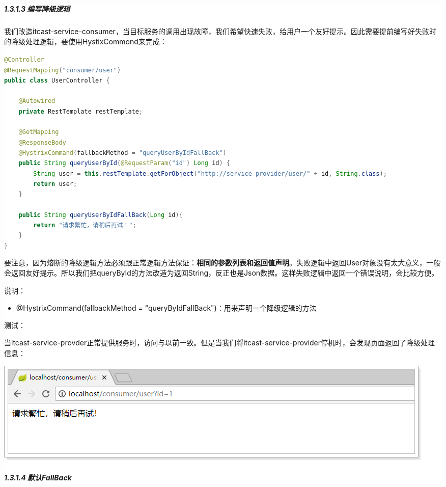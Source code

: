 

##### 1.3.1.3 编写降级逻辑

我们改造itcast-service-consumer，当目标服务的调用出现故障，我们希望快速失败，给用户一个友好提示。因此需要提前编写好失败时的降级处理逻辑，要使用HystixCommond来完成：

```java
@Controller
@RequestMapping("consumer/user")
public class UserController {

    @Autowired
    private RestTemplate restTemplate;

    @GetMapping
    @ResponseBody
    @HystrixCommand(fallbackMethod = "queryUserByIdFallBack")
    public String queryUserById(@RequestParam("id") Long id) {
        String user = this.restTemplate.getForObject("http://service-provider/user/" + id, String.class);
        return user;
    }

    public String queryUserByIdFallBack(Long id){
        return "请求繁忙，请稍后再试！";
    }
}
```

要注意，因为熔断的降级逻辑方法必须跟正常逻辑方法保证：**相同的参数列表和返回值声明**。失败逻辑中返回User对象没有太大意义，一般会返回友好提示。所以我们把queryById的方法改造为返回String，反正也是Json数据。这样失败逻辑中返回一个错误说明，会比较方便。

说明：

- @HystrixCommand(fallbackMethod = "queryByIdFallBack")：用来声明一个降级逻辑的方法

测试：

当itcast-service-provder正常提供服务时，访问与以前一致。但是当我们将itcast-service-provider停机时，会发现页面返回了降级处理信息：

![1535852634763](assets/1535852634763.png)



##### 1.3.1.4 默认FallBack
